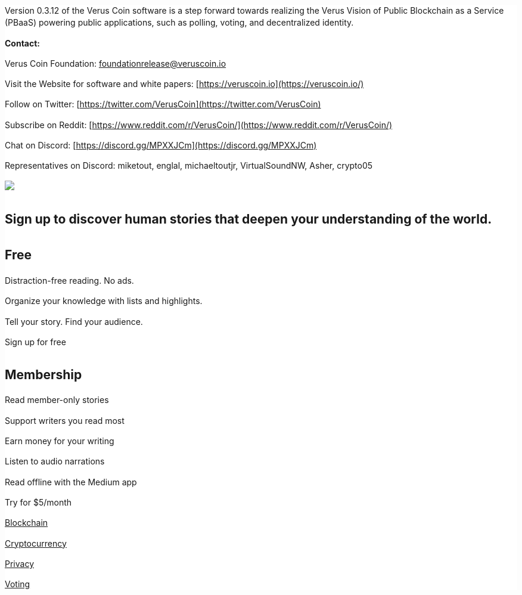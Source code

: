 Version 0.3.12 of the Verus Coin software is a step forward towards realizing the Verus Vision of Public Blockchain as a Service (PBaaS) powering public applications, such as polling, voting, and decentralized identity.

**Contact:**

Verus Coin Foundation: foundationrelease@veruscoin.io

Visit the Website for software and white papers: [https://veruscoin.io](https://veruscoin.io/)

Follow on Twitter: [https://twitter.com/VerusCoin](https://twitter.com/VerusCoin)

Subscribe on Reddit: [https://www.reddit.com/r/VerusCoin/](https://www.reddit.com/r/VerusCoin/)

Chat on Discord: [https://discord.gg/MPXXJCm](https://discord.gg/MPXXJCm)

Representatives on Discord: miketout, englal, michaeltoutjr, VirtualSoundNW, Asher, crypto05

![](https://miro.medium.com/v2/da:true/resize:fit:0/5c50caa54067fd622d2f0fac18392213bf92f6e2fae89b691e62bceb40885e74)

## Sign up to discover human stories that deepen your understanding of the world.

## Free

Distraction-free reading. No ads.

Organize your knowledge with lists and highlights.

Tell your story. Find your audience.

Sign up for free

## Membership

Read member-only stories

Support writers you read most

Earn money for your writing

Listen to audio narrations

Read offline with the Medium app

Try for $5/month

[Blockchain](https://medium.com/tag/blockchain?source=post_page-----aa9685b72a2e---------------------------------------)

[Cryptocurrency](https://medium.com/tag/cryptocurrency?source=post_page-----aa9685b72a2e---------------------------------------)

[Privacy](https://medium.com/tag/privacy?source=post_page-----aa9685b72a2e---------------------------------------)

[Voting](https://medium.com/tag/voting?source=post_page-----aa9685b72a2e---------------------------------------)

